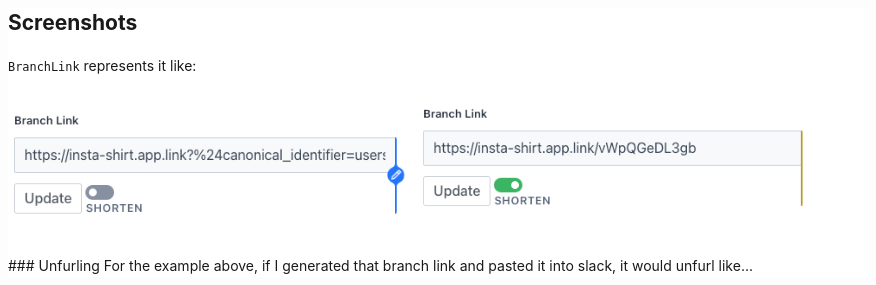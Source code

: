 ## Screenshots

`BranchLink` represents it like:

<p>
<img src="./src/long.png" width="400">
<img src="./src/short.png" width="400">
</p>
### Unfurling
For the example above, if I generated that branch link and pasted it into slack, it would unfurl like...
<p>